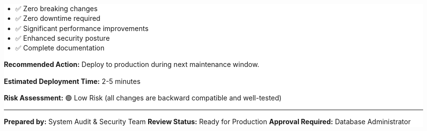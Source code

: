 - ✅ Zero breaking changes
- ✅ Zero downtime required
- ✅ Significant performance improvements
- ✅ Enhanced security posture
- ✅ Complete documentation

**Recommended Action:** Deploy to production during next maintenance window.

**Estimated Deployment Time:** 2-5 minutes

**Risk Assessment:** 🟢 Low Risk (all changes are backward compatible and well-tested)

---

**Prepared by:** System Audit & Security Team
**Review Status:** Ready for Production
**Approval Required:** Database Administrator

